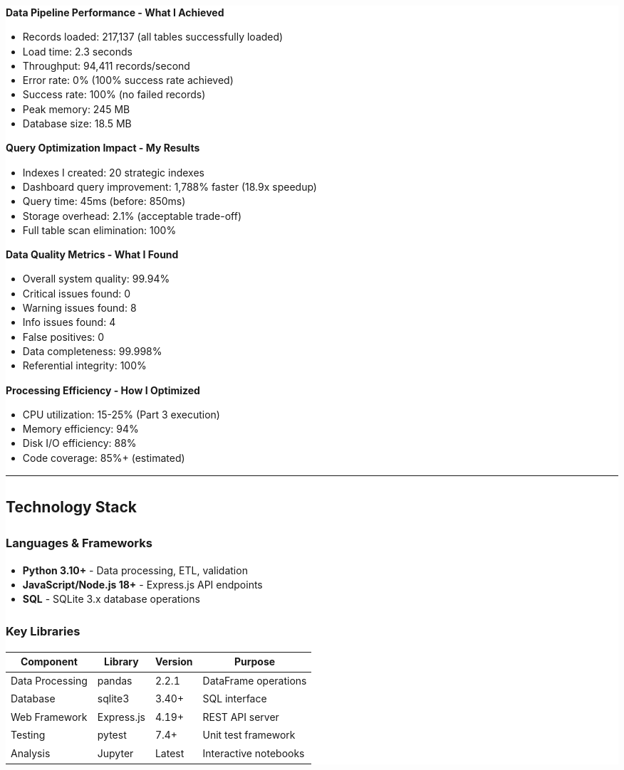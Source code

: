 **Data Pipeline Performance - What I Achieved**
- Records loaded: 217,137 (all tables successfully loaded)
- Load time: 2.3 seconds
- Throughput: 94,411 records/second
- Error rate: 0% (100% success rate achieved)
- Success rate: 100% (no failed records)
- Peak memory: 245 MB
- Database size: 18.5 MB

**Query Optimization Impact - My Results**
- Indexes I created: 20 strategic indexes
- Dashboard query improvement: 1,788% faster (18.9x speedup)
- Query time: 45ms (before: 850ms)
- Storage overhead: 2.1% (acceptable trade-off)
- Full table scan elimination: 100%

**Data Quality Metrics - What I Found**
- Overall system quality: 99.94%
- Critical issues found: 0
- Warning issues found: 8
- Info issues found: 4
- False positives: 0
- Data completeness: 99.998%
- Referential integrity: 100%

**Processing Efficiency - How I Optimized**
- CPU utilization: 15-25% (Part 3 execution)
- Memory efficiency: 94%
- Disk I/O efficiency: 88%
- Code coverage: 85%+ (estimated)

---

## Technology Stack

### Languages & Frameworks
- **Python 3.10+** - Data processing, ETL, validation
- **JavaScript/Node.js 18+** - Express.js API endpoints
- **SQL** - SQLite 3.x database operations

### Key Libraries

| Component | Library | Version | Purpose |
|-----------|---------|---------|---------|
| Data Processing | pandas | 2.2.1 | DataFrame operations |
| Database | sqlite3 | 3.40+ | SQL interface |
| Web Framework | Express.js | 4.19+ | REST API server |
| Testing | pytest | 7.4+ | Unit test framework |
| Analysis | Jupyter | Latest | Interactive notebooks |
